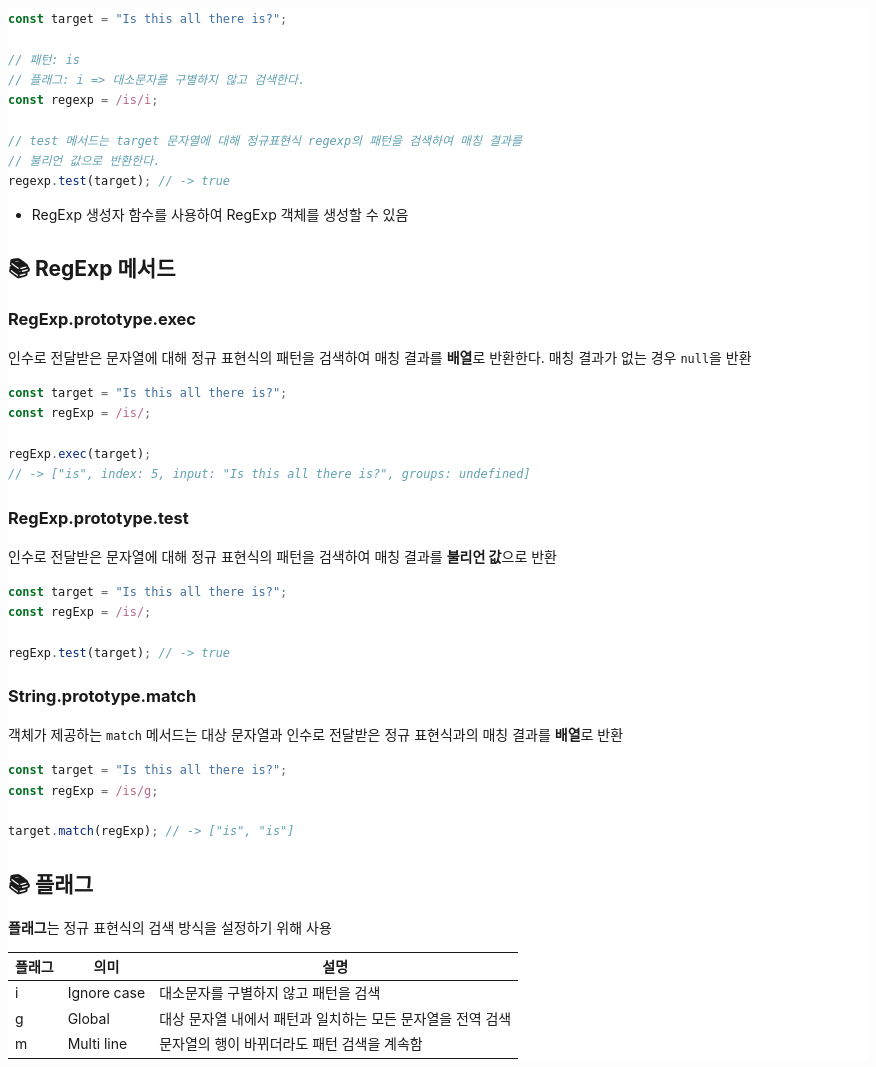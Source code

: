 ```jsx
const target = "Is this all there is?";

// 패턴: is
// 플래그: i => 대소문자를 구별하지 않고 검색한다.
const regexp = /is/i;

// test 메서드는 target 문자열에 대해 정규표현식 regexp의 패턴을 검색하여 매칭 결과를
// 불리언 값으로 반환한다.
regexp.test(target); // -> true
```

- RegExp 생성자 함수를 사용하여 RegExp 객체를 생성할 수 있음

## 📚 RegExp 메서드

### **RegExp.prototype.exec**

인수로 전달받은 문자열에 대해 정규 표현식의 패턴을 검색하여 매칭 결과를 **배열**로 반환한다. 매칭 결과가 없는 경우 `null`을 반환

```jsx
const target = "Is this all there is?";
const regExp = /is/;

regExp.exec(target);
// -> ["is", index: 5, input: "Is this all there is?", groups: undefined]
```

### **RegExp.prototype.test**

인수로 전달받은 문자열에 대해 정규 표현식의 패턴을 검색하여 매칭 결과를 **불리언 값**으로 반환

```jsx
const target = "Is this all there is?";
const regExp = /is/;

regExp.test(target); // -> true
```

### **String.prototype.match**

객체가 제공하는 `match` 메서드는 대상 문자열과 인수로 전달받은 정규 표현식과의 매칭 결과를 **배열**로 반환

```jsx
const target = "Is this all there is?";
const regExp = /is/g;

target.match(regExp); // -> ["is", "is"]
```

## 📚 플래그

**플래그**는 정규 표현식의 검색 방식을 설정하기 위해 사용

| 플래그 | 의미        | 설명                                                       |
| ------ | ----------- | ---------------------------------------------------------- |
| i      | Ignore case | 대소문자를 구별하지 않고 패턴을 검색                       |
| g      | Global      | 대상 문자열 내에서 패턴과 일치하는 모든 문자열을 전역 검색 |
| m      | Multi line  | 문자열의 행이 바뀌더라도 패턴 검색을 계속함                |
